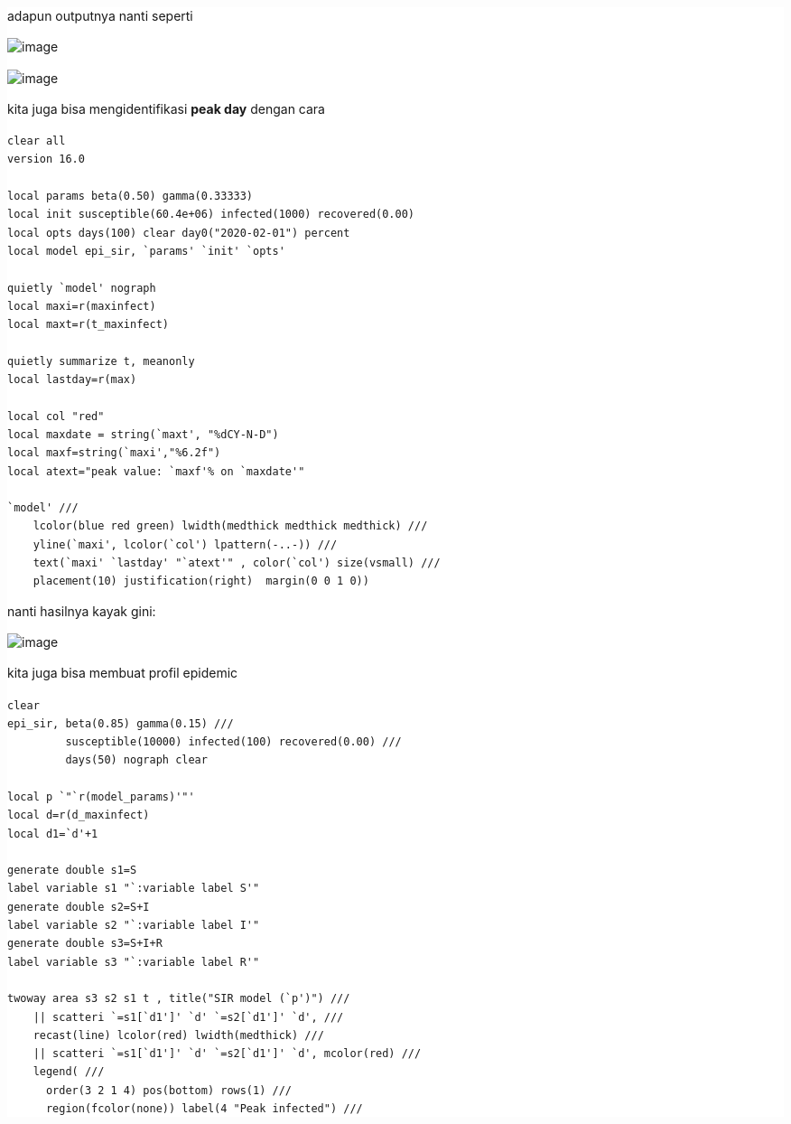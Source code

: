 adapun outputnya nanti seperti

![image](https://github.com/user-attachments/assets/679acc5f-211d-405e-8e4d-0b9ff007d003)


![image](https://github.com/user-attachments/assets/710e79fd-1e3d-472a-b8be-3ed3edf9a11f)

kita juga bisa mengidentifikasi **peak day** dengan cara
```
clear all
version 16.0

local params beta(0.50) gamma(0.33333) 
local init susceptible(60.4e+06) infected(1000) recovered(0.00)
local opts days(100) clear day0("2020-02-01") percent 
local model epi_sir, `params' `init' `opts' 

quietly `model' nograph
local maxi=r(maxinfect)
local maxt=r(t_maxinfect)

quietly summarize t, meanonly
local lastday=r(max)

local col "red"
local maxdate = string(`maxt', "%dCY-N-D")
local maxf=string(`maxi',"%6.2f")
local atext="peak value: `maxf'% on `maxdate'"
	
`model' ///
	lcolor(blue red green) lwidth(medthick medthick medthick) ///
	yline(`maxi', lcolor(`col') lpattern(-..-)) ///
	text(`maxi' `lastday' "`atext'" , color(`col') size(vsmall) ///
	placement(10) justification(right)  margin(0 0 1 0)) 
```

nanti hasilnya kayak gini:

![image](https://github.com/user-attachments/assets/e7672bc2-577e-4f5a-9c4e-6c8ef7087618)

kita juga bisa membuat profil epidemic
```
clear
epi_sir, beta(0.85) gamma(0.15) ///
         susceptible(10000) infected(100) recovered(0.00) ///
		 days(50) nograph clear 
		 
local p `"`r(model_params)'"'
local d=r(d_maxinfect)
local d1=`d'+1

generate double s1=S
label variable s1 "`:variable label S'"
generate double s2=S+I
label variable s2 "`:variable label I'"
generate double s3=S+I+R
label variable s3 "`:variable label R'"

twoway area s3 s2 s1 t , title("SIR model (`p')") ///
    || scatteri `=s1[`d1']' `d' `=s2[`d1']' `d', ///
	recast(line) lcolor(red) lwidth(medthick) ///
	|| scatteri `=s1[`d1']' `d' `=s2[`d1']' `d', mcolor(red) ///
	legend( ///
	  order(3 2 1 4) pos(bottom) rows(1) ///
	  region(fcolor(none)) label(4 "Peak infected") ///
```